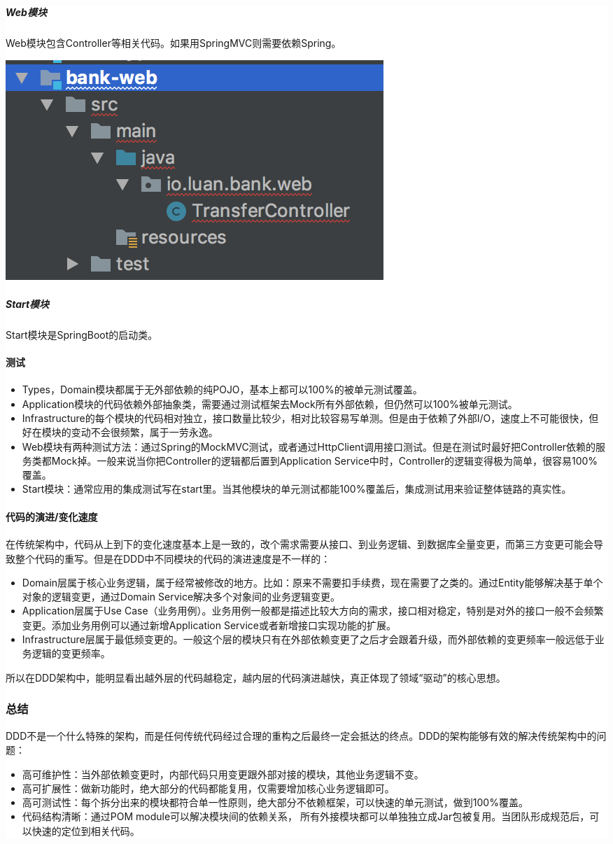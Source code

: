 


##### Web模块

Web模块包含Controller等相关代码。如果用SpringMVC则需要依赖Spring。


![arch15](./image/ddd/arch15.png)

##### Start模块

Start模块是SpringBoot的启动类。

#### 测试

- Types，Domain模块都属于无外部依赖的纯POJO，基本上都可以100%的被单元测试覆盖。
- Application模块的代码依赖外部抽象类，需要通过测试框架去Mock所有外部依赖，但仍然可以100%被单元测试。
- Infrastructure的每个模块的代码相对独立，接口数量比较少，相对比较容易写单测。但是由于依赖了外部I/O，速度上不可能很快，但好在模块的变动不会很频繁，属于一劳永逸。
- Web模块有两种测试方法：通过Spring的MockMVC测试，或者通过HttpClient调用接口测试。但是在测试时最好把Controller依赖的服务类都Mock掉。一般来说当你把Controller的逻辑都后置到Application Service中时，Controller的逻辑变得极为简单，很容易100%覆盖。
- Start模块：通常应用的集成测试写在start里。当其他模块的单元测试都能100%覆盖后，集成测试用来验证整体链路的真实性。

#### 代码的演进/变化速度

在传统架构中，代码从上到下的变化速度基本上是一致的，改个需求需要从接口、到业务逻辑、到数据库全量变更，而第三方变更可能会导致整个代码的重写。但是在DDD中不同模块的代码的演进速度是不一样的：

- Domain层属于核心业务逻辑，属于经常被修改的地方。比如：原来不需要扣手续费，现在需要了之类的。通过Entity能够解决基于单个对象的逻辑变更，通过Domain Service解决多个对象间的业务逻辑变更。
- Application层属于Use Case（业务用例）。业务用例一般都是描述比较大方向的需求，接口相对稳定，特别是对外的接口一般不会频繁变更。添加业务用例可以通过新增Application Service或者新增接口实现功能的扩展。
- Infrastructure层属于最低频变更的。一般这个层的模块只有在外部依赖变更了之后才会跟着升级，而外部依赖的变更频率一般远低于业务逻辑的变更频率。

所以在DDD架构中，能明显看出越外层的代码越稳定，越内层的代码演进越快，真正体现了领域“驱动”的核心思想。

### 总结
DDD不是一个什么特殊的架构，而是任何传统代码经过合理的重构之后最终一定会抵达的终点。DDD的架构能够有效的解决传统架构中的问题：

- 高可维护性：当外部依赖变更时，内部代码只用变更跟外部对接的模块，其他业务逻辑不变。
- 高可扩展性：做新功能时，绝大部分的代码都能复用，仅需要增加核心业务逻辑即可。
- 高可测试性：每个拆分出来的模块都符合单一性原则，绝大部分不依赖框架，可以快速的单元测试，做到100%覆盖。
- 代码结构清晰：通过POM module可以解决模块间的依赖关系， 所有外接模块都可以单独独立成Jar包被复用。当团队形成规范后，可以快速的定位到相关代码。
